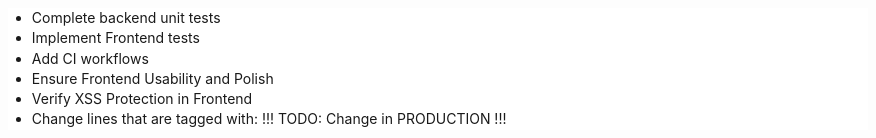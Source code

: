 * Complete backend unit tests
* Implement Frontend tests
* Add CI workflows
* Ensure Frontend Usability and Polish
* Verify XSS Protection in Frontend
* Change lines that are tagged with: !!! TODO: Change in PRODUCTION !!!
